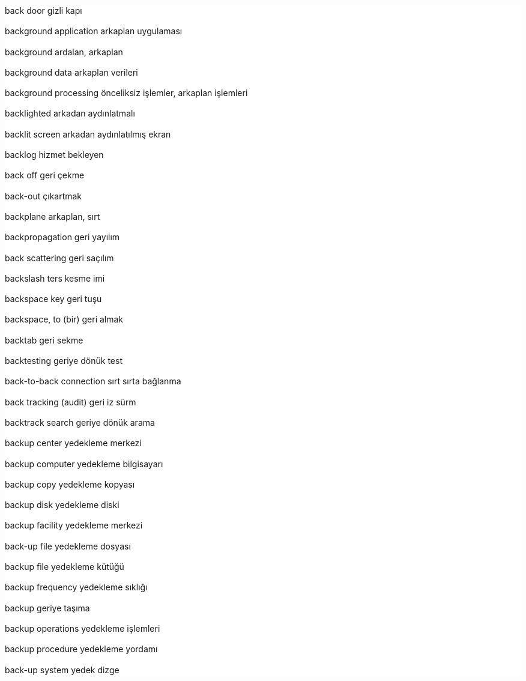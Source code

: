 back door gizli kapı

background application arkaplan uygulaması

background ardalan, arkaplan

background data arkaplan verileri

background processing önceliksiz işlemler, arkaplan işlemleri

backlighted arkadan aydınlatmalı

backlit screen arkadan aydınlatılmış ekran

backlog hizmet bekleyen

back off geri çekme

back-out çıkartmak

backplane arkaplan, sırt

backpropagation geri yayılım

back scattering geri saçılım

backslash ters kesme imi

backspace key geri tuşu

backspace, to (bir) geri almak

backtab geri sekme

backtesting geriye dönük test

back-to-back connection sırt sırta bağlanma

back tracking (audit) geri iz sürm

backtrack search geriye dönük arama

backup center yedekleme merkezi

backup computer yedekleme bilgisayarı

backup copy yedekleme kopyası

backup disk yedekleme diski

backup facility yedekleme merkezi

back-up file yedekleme dosyası

backup file yedekleme kütüğü

backup frequency yedekleme sıklığı

backup geriye taşıma

backup operations yedekleme işlemleri

backup procedure yedekleme yordamı

back-up system yedek dizge
